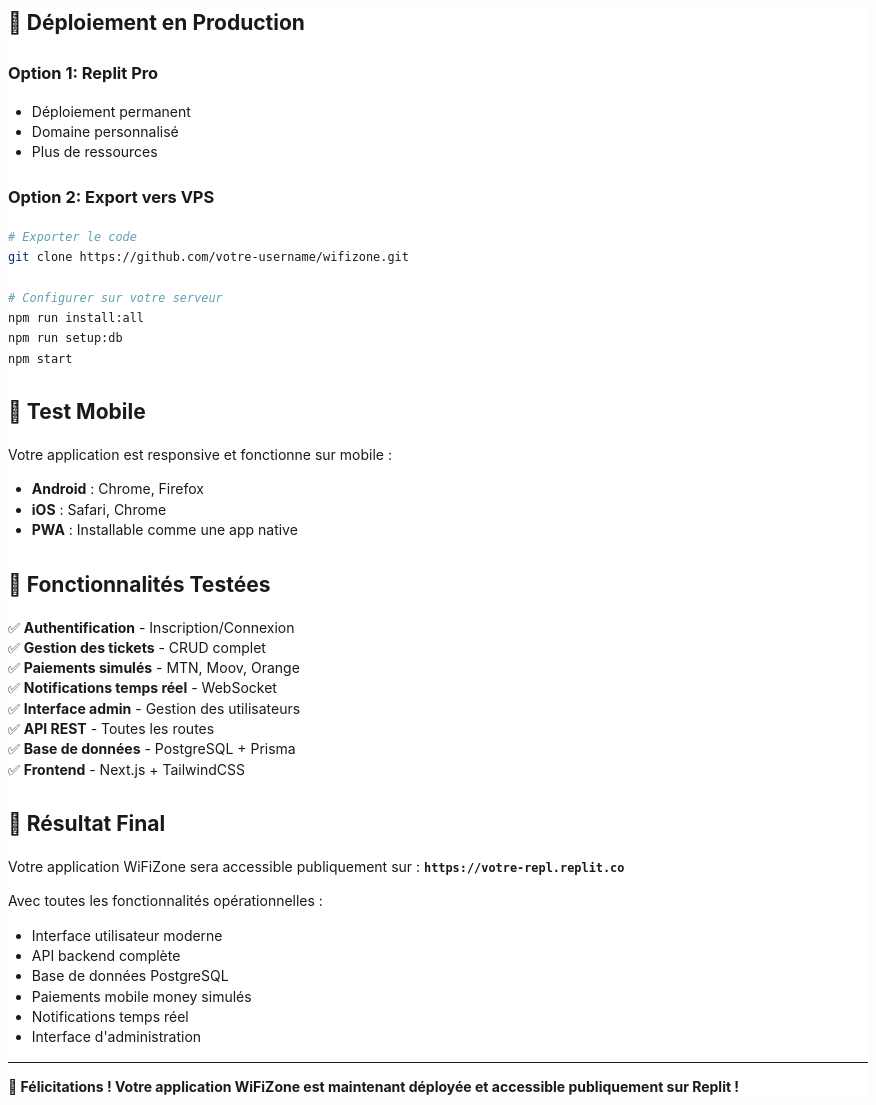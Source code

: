 ## 🚀 Déploiement en Production

### Option 1: Replit Pro
- Déploiement permanent
- Domaine personnalisé
- Plus de ressources

### Option 2: Export vers VPS
```bash
# Exporter le code
git clone https://github.com/votre-username/wifizone.git

# Configurer sur votre serveur
npm run install:all
npm run setup:db
npm start
```

## 📱 Test Mobile

Votre application est responsive et fonctionne sur mobile :
- **Android** : Chrome, Firefox
- **iOS** : Safari, Chrome
- **PWA** : Installable comme une app native

## 🎯 Fonctionnalités Testées

✅ **Authentification** - Inscription/Connexion  
✅ **Gestion des tickets** - CRUD complet  
✅ **Paiements simulés** - MTN, Moov, Orange  
✅ **Notifications temps réel** - WebSocket  
✅ **Interface admin** - Gestion des utilisateurs  
✅ **API REST** - Toutes les routes  
✅ **Base de données** - PostgreSQL + Prisma  
✅ **Frontend** - Next.js + TailwindCSS  

## 🎉 Résultat Final

Votre application WiFiZone sera accessible publiquement sur :
**`https://votre-repl.replit.co`**

Avec toutes les fonctionnalités opérationnelles :
- Interface utilisateur moderne
- API backend complète
- Base de données PostgreSQL
- Paiements mobile money simulés
- Notifications temps réel
- Interface d'administration

---

**🎊 Félicitations ! Votre application WiFiZone est maintenant déployée et accessible publiquement sur Replit !** 